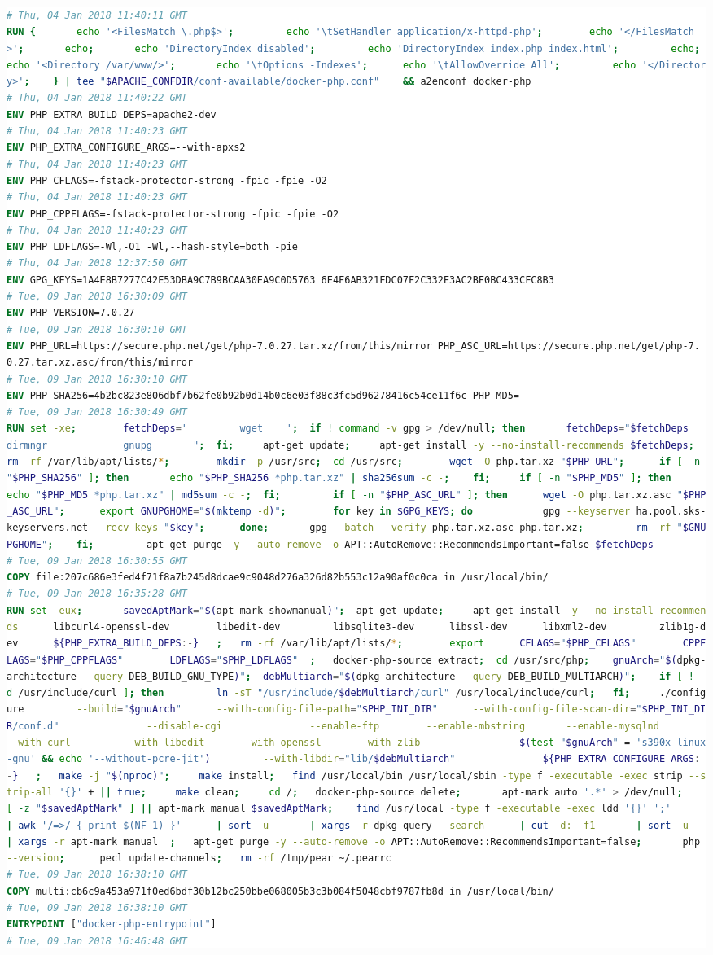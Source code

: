 ```dockerfile
# Thu, 04 Jan 2018 11:40:11 GMT
RUN { 		echo '<FilesMatch \.php$>'; 		echo '\tSetHandler application/x-httpd-php'; 		echo '</FilesMatch>'; 		echo; 		echo 'DirectoryIndex disabled'; 		echo 'DirectoryIndex index.php index.html'; 		echo; 		echo '<Directory /var/www/>'; 		echo '\tOptions -Indexes'; 		echo '\tAllowOverride All'; 		echo '</Directory>'; 	} | tee "$APACHE_CONFDIR/conf-available/docker-php.conf" 	&& a2enconf docker-php
# Thu, 04 Jan 2018 11:40:22 GMT
ENV PHP_EXTRA_BUILD_DEPS=apache2-dev
# Thu, 04 Jan 2018 11:40:23 GMT
ENV PHP_EXTRA_CONFIGURE_ARGS=--with-apxs2
# Thu, 04 Jan 2018 11:40:23 GMT
ENV PHP_CFLAGS=-fstack-protector-strong -fpic -fpie -O2
# Thu, 04 Jan 2018 11:40:23 GMT
ENV PHP_CPPFLAGS=-fstack-protector-strong -fpic -fpie -O2
# Thu, 04 Jan 2018 11:40:23 GMT
ENV PHP_LDFLAGS=-Wl,-O1 -Wl,--hash-style=both -pie
# Thu, 04 Jan 2018 12:37:50 GMT
ENV GPG_KEYS=1A4E8B7277C42E53DBA9C7B9BCAA30EA9C0D5763 6E4F6AB321FDC07F2C332E3AC2BF0BC433CFC8B3
# Tue, 09 Jan 2018 16:30:09 GMT
ENV PHP_VERSION=7.0.27
# Tue, 09 Jan 2018 16:30:10 GMT
ENV PHP_URL=https://secure.php.net/get/php-7.0.27.tar.xz/from/this/mirror PHP_ASC_URL=https://secure.php.net/get/php-7.0.27.tar.xz.asc/from/this/mirror
# Tue, 09 Jan 2018 16:30:10 GMT
ENV PHP_SHA256=4b2bc823e806dbf7b62fe0b92b0d14b0c6e03f88c3fc5d96278416c54ce11f6c PHP_MD5=
# Tue, 09 Jan 2018 16:30:49 GMT
RUN set -xe; 		fetchDeps=' 		wget 	'; 	if ! command -v gpg > /dev/null; then 		fetchDeps="$fetchDeps 			dirmngr 			gnupg 		"; 	fi; 	apt-get update; 	apt-get install -y --no-install-recommends $fetchDeps; 	rm -rf /var/lib/apt/lists/*; 		mkdir -p /usr/src; 	cd /usr/src; 		wget -O php.tar.xz "$PHP_URL"; 		if [ -n "$PHP_SHA256" ]; then 		echo "$PHP_SHA256 *php.tar.xz" | sha256sum -c -; 	fi; 	if [ -n "$PHP_MD5" ]; then 		echo "$PHP_MD5 *php.tar.xz" | md5sum -c -; 	fi; 		if [ -n "$PHP_ASC_URL" ]; then 		wget -O php.tar.xz.asc "$PHP_ASC_URL"; 		export GNUPGHOME="$(mktemp -d)"; 		for key in $GPG_KEYS; do 			gpg --keyserver ha.pool.sks-keyservers.net --recv-keys "$key"; 		done; 		gpg --batch --verify php.tar.xz.asc php.tar.xz; 		rm -rf "$GNUPGHOME"; 	fi; 		apt-get purge -y --auto-remove -o APT::AutoRemove::RecommendsImportant=false $fetchDeps
# Tue, 09 Jan 2018 16:30:55 GMT
COPY file:207c686e3fed4f71f8a7b245d8dcae9c9048d276a326d82b553c12a90af0c0ca in /usr/local/bin/ 
# Tue, 09 Jan 2018 16:35:28 GMT
RUN set -eux; 		savedAptMark="$(apt-mark showmanual)"; 	apt-get update; 	apt-get install -y --no-install-recommends 		libcurl4-openssl-dev 		libedit-dev 		libsqlite3-dev 		libssl-dev 		libxml2-dev 		zlib1g-dev 		${PHP_EXTRA_BUILD_DEPS:-} 	; 	rm -rf /var/lib/apt/lists/*; 		export 		CFLAGS="$PHP_CFLAGS" 		CPPFLAGS="$PHP_CPPFLAGS" 		LDFLAGS="$PHP_LDFLAGS" 	; 	docker-php-source extract; 	cd /usr/src/php; 	gnuArch="$(dpkg-architecture --query DEB_BUILD_GNU_TYPE)"; 	debMultiarch="$(dpkg-architecture --query DEB_BUILD_MULTIARCH)"; 	if [ ! -d /usr/include/curl ]; then 		ln -sT "/usr/include/$debMultiarch/curl" /usr/local/include/curl; 	fi; 	./configure 		--build="$gnuArch" 		--with-config-file-path="$PHP_INI_DIR" 		--with-config-file-scan-dir="$PHP_INI_DIR/conf.d" 				--disable-cgi 				--enable-ftp 		--enable-mbstring 		--enable-mysqlnd 				--with-curl 		--with-libedit 		--with-openssl 		--with-zlib 				$(test "$gnuArch" = 's390x-linux-gnu' && echo '--without-pcre-jit') 		--with-libdir="lib/$debMultiarch" 				${PHP_EXTRA_CONFIGURE_ARGS:-} 	; 	make -j "$(nproc)"; 	make install; 	find /usr/local/bin /usr/local/sbin -type f -executable -exec strip --strip-all '{}' + || true; 	make clean; 	cd /; 	docker-php-source delete; 		apt-mark auto '.*' > /dev/null; 	[ -z "$savedAptMark" ] || apt-mark manual $savedAptMark; 	find /usr/local -type f -executable -exec ldd '{}' ';' 		| awk '/=>/ { print $(NF-1) }' 		| sort -u 		| xargs -r dpkg-query --search 		| cut -d: -f1 		| sort -u 		| xargs -r apt-mark manual 	; 	apt-get purge -y --auto-remove -o APT::AutoRemove::RecommendsImportant=false; 		php --version; 		pecl update-channels; 	rm -rf /tmp/pear ~/.pearrc
# Tue, 09 Jan 2018 16:38:10 GMT
COPY multi:cb6c9a453a971f0ed6bdf30b12bc250bbe068005b3c3b084f5048cbf9787fb8d in /usr/local/bin/ 
# Tue, 09 Jan 2018 16:38:10 GMT
ENTRYPOINT ["docker-php-entrypoint"]
# Tue, 09 Jan 2018 16:46:48 GMT
```